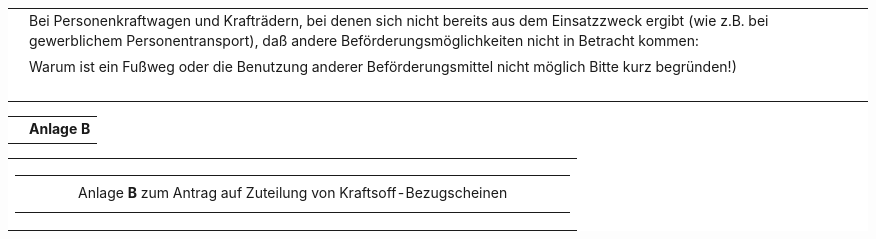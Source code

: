 <td></td>
<td></td>
<td></td>
<td></td>
<td></td>
<td></td>
</tr>
</tbody>
</table>

|     |                                                                                                                                                                                                                |     |
|-----|----------------------------------------------------------------------------------------------------------------------------------------------------------------------------------------------------------------|-----|
|     | Bei Personenkraftwagen und Krafträdern, bei denen sich nicht bereits aus dem Einsatzzweck ergibt (wie z.B. bei gewerblichem Personentransport), daß andere Beförderungsmöglichkeiten nicht in Betracht kommen: |     |
|     | Warum ist ein Fußweg oder die Benutzung anderer Beförderungsmittel nicht möglich Bitte kurz begründen!)                                                                                                        |     |
|     |                                                                                                                                                                                                                |     |
|     |                                                                                                                                                                                                                |     |
|     |                                                                                                                                                                                                                |     |
|     |                                                                                                                                                                                                                |     |

|     |              |
|-----|--------------|
|     | **Anlage B** |

<table>
<colgroup>
<col width="100%" />
</colgroup>
<tbody>
<tr class="odd">
<td><table>
<tbody>
<tr class="odd">
<td></td>
<td></td>
<td></td>
<td></td>
<td></td>
<td></td>
<td></td>
<td></td>
<td></td>
</tr>
<tr class="even">
<td></td>
<td></td>
<td></td>
<td></td>
<td>Anlage <strong>B</strong> zum Antrag auf Zuteilung von Kraftsoff-Bezugscheinen</td>
<td></td>
<td></td>
<td></td>
<td></td>
</tr>
<tr class="odd">
<td></td>
<td></td>
<td></td>
<td></td>
<td></td>
<td></td>